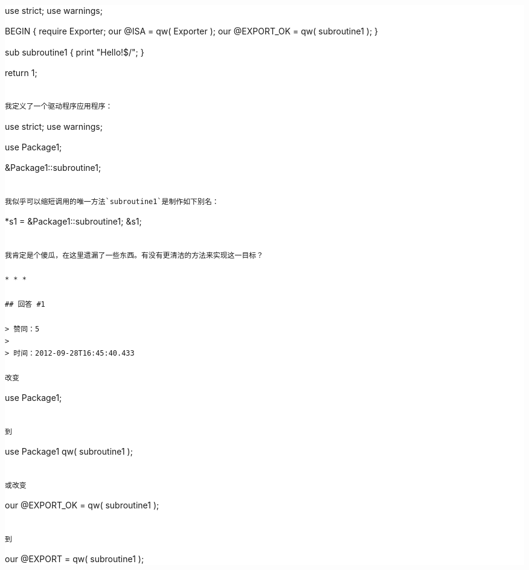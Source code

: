 use strict;
use warnings;

BEGIN 
{
  require Exporter;
  our @ISA = qw( Exporter );
  our @EXPORT_OK = qw( subroutine1 );
}

sub subroutine1
{
  print "Hello!$/";
}

return 1; 
```

我定义了一个驱动程序应用程序：

```
use strict;
use warnings;

use Package1;

&Package1::subroutine1; 
```

我似乎可以缩短调用的唯一方法`subroutine1`是制作如下别名：

```
*s1 = \&Package1::subroutine1;
&s1; 
```

我肯定是个傻瓜，在这里遗漏了一些东西。有没有更清洁的方法来实现这一目标？

* * *

## 回答 #1

> 赞同：5
> 
> 时间：2012-09-28T16:45:40.433

改变

```
use Package1; 
```

到

```
use Package1 qw( subroutine1 ); 
```

或改变

```
our @EXPORT_OK = qw( subroutine1 ); 
```

到

```
our @EXPORT = qw( subroutine1 ); 